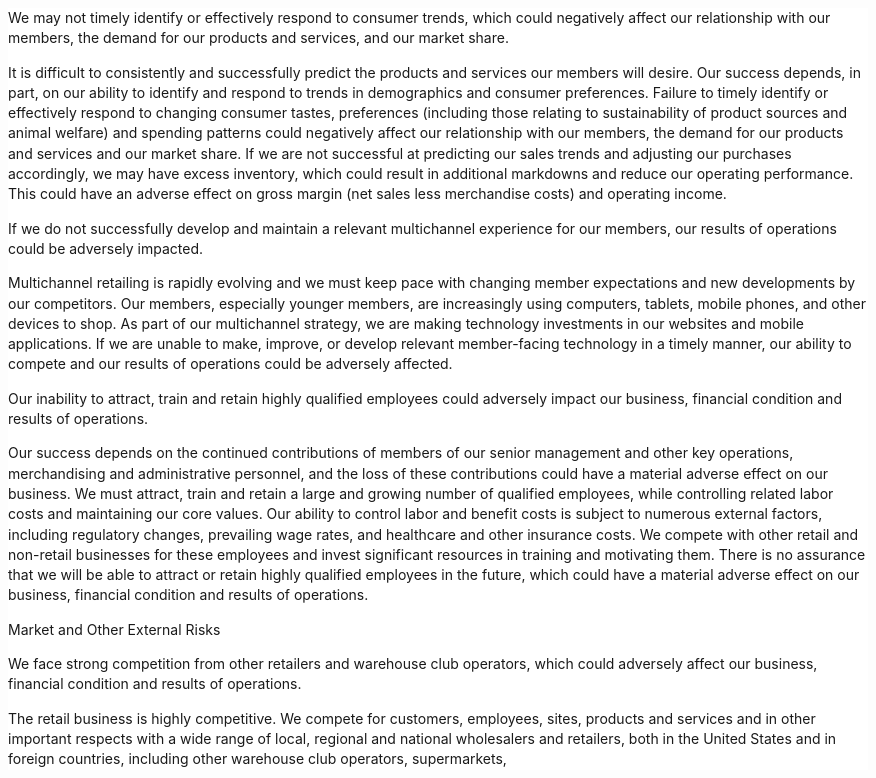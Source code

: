 We may not timely identify or effectively respond to consumer trends, which could negatively affect our relationship with our members,
the demand for our products and services, and our market share.

It is difficult to consistently and successfully predict the products and services our members will desire. Our success depends, in part, on our ability
to identify and respond to trends in demographics and consumer preferences. Failure to timely identify or effectively respond to changing consumer
tastes, preferences (including those relating to sustainability of product sources and animal welfare) and spending patterns could negatively affect
our relationship with our members, the demand for our products and services and our market share. If we are not successful at predicting our sales
trends  and  adjusting  our  purchases  accordingly,  we  may  have  excess  inventory,  which  could  result  in  additional  markdowns  and  reduce  our
operating performance. This could have an adverse effect on gross margin (net sales less merchandise costs) and operating income.

If we do not successfully develop and maintain a relevant multichannel experience for our members, our results of operations could be
adversely impacted.

Multichannel retailing is rapidly evolving and we must keep pace with changing member expectations and new developments by our competitors.
Our  members,  especially  younger  members,  are  increasingly  using computers,  tablets,  mobile phones,  and other  devices  to shop.  As part  of our
multichannel  strategy,  we  are  making  technology  investments  in  our  websites  and  mobile  applications.  If  we  are  unable  to  make,  improve,  or
develop relevant member-facing technology in a timely manner, our ability to compete and our results of operations could be adversely affected.

Our inability to attract, train and retain highly qualified employees could adversely impact our business, financial condition and results of
operations.

Our  success  depends  on  the  continued  contributions  of  members  of  our  senior  management  and  other  key  operations,  merchandising  and
administrative personnel, and the loss of these contributions could have a material adverse effect on our business. We must attract, train and retain
a large and growing number of qualified employees, while controlling related labor costs and maintaining our core values. Our ability to control labor
and benefit costs is subject to numerous external factors, including regulatory changes, prevailing wage rates, and healthcare and other insurance
costs. We compete with other retail and non-retail businesses for these employees and invest significant resources in training and motivating them.
There is no assurance that we will be able to attract or retain highly qualified employees in the future, which could have a material adverse effect on
our business, financial condition and results of operations.

Market and Other External Risks

We  face  strong  competition  from  other  retailers  and  warehouse  club  operators,  which  could  adversely  affect  our  business,  financial
condition and results of operations.

The retail business is highly competitive. We compete for customers, employees, sites, products and services and in other important respects with a
wide range of local, regional and national wholesalers and retailers, both in the United States and in foreign countries, including other warehouse
club operators, supermarkets,
